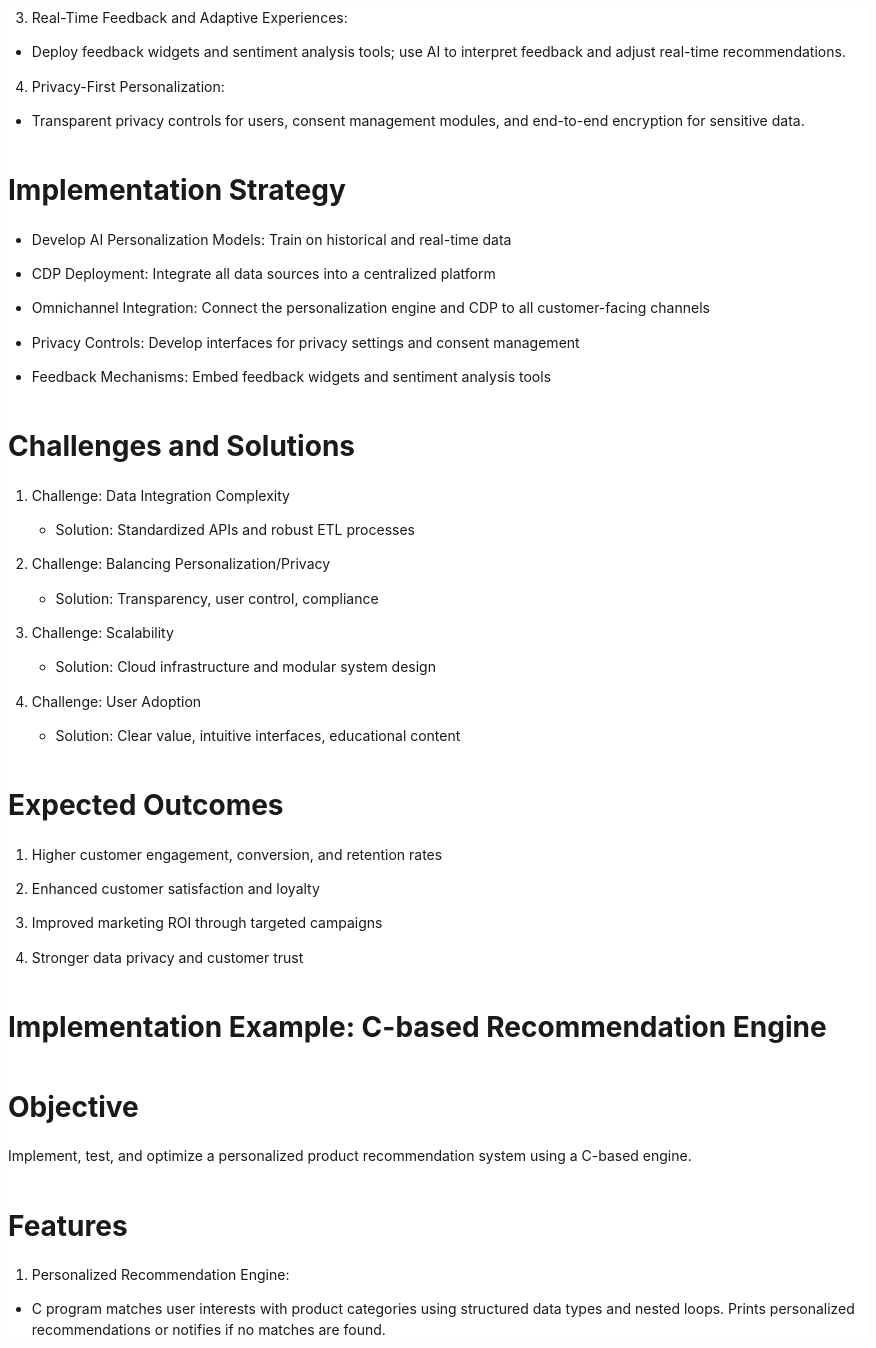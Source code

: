 3. Real-Time Feedback and Adaptive Experiences:
- Deploy feedback widgets and sentiment analysis tools; use AI to interpret feedback and adjust real-time recommendations.

4. Privacy-First Personalization:
- Transparent privacy controls for users, consent management modules, and end-to-end encryption for sensitive data.

# Implementation Strategy
- Develop AI Personalization Models: Train on historical and real-time data

- CDP Deployment: Integrate all data sources into a centralized platform

- Omnichannel Integration: Connect the personalization engine and CDP to all customer-facing channels

- Privacy Controls: Develop interfaces for privacy settings and consent management

- Feedback Mechanisms: Embed feedback widgets and sentiment analysis tools

# Challenges and Solutions

1. Challenge: Data Integration Complexity
   - Solution: Standardized APIs and robust ETL processes
   
2. Challenge: Balancing Personalization/Privacy	
   - Solution: Transparency, user control, compliance

3. Challenge: Scalability
   - Solution: Cloud infrastructure and modular system design
   
4. Challenge: User Adoption	
   - Solution: Clear value, intuitive interfaces, educational content

# Expected Outcomes
1. Higher customer engagement, conversion, and retention rates

2. Enhanced customer satisfaction and loyalty

3. Improved marketing ROI through targeted campaigns

4. Stronger data privacy and customer trust

# Implementation Example: C-based Recommendation Engine
# Objective
Implement, test, and optimize a personalized product recommendation system using a C-based engine.

# Features
1. Personalized Recommendation Engine:
- C program matches user interests with product categories using structured data types and nested loops. Prints personalized recommendations or notifies if no matches are found.

